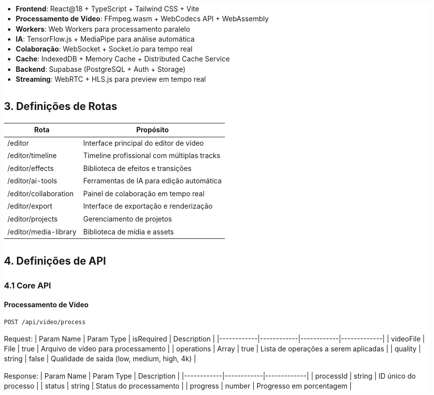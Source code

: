 - **Frontend**: React@18 + TypeScript + Tailwind CSS + Vite
- **Processamento de Vídeo**: FFmpeg.wasm + WebCodecs API + WebAssembly
- **Workers**: Web Workers para processamento paralelo
- **IA**: TensorFlow.js + MediaPipe para análise automática
- **Colaboração**: WebSocket + Socket.io para tempo real
- **Cache**: IndexedDB + Memory Cache + Distributed Cache Service
- **Backend**: Supabase (PostgreSQL + Auth + Storage)
- **Streaming**: WebRTC + HLS.js para preview em tempo real

## 3. Definições de Rotas

| Rota | Propósito |
|------|----------|
| /editor | Interface principal do editor de vídeo |
| /editor/timeline | Timeline profissional com múltiplas tracks |
| /editor/effects | Biblioteca de efeitos e transições |
| /editor/ai-tools | Ferramentas de IA para edição automática |
| /editor/collaboration | Painel de colaboração em tempo real |
| /editor/export | Interface de exportação e renderização |
| /editor/projects | Gerenciamento de projetos |
| /editor/media-library | Biblioteca de mídia e assets |

## 4. Definições de API

### 4.1 Core API

**Processamento de Vídeo**
```
POST /api/video/process
```

Request:
| Param Name | Param Type | isRequired | Description |
|------------|------------|------------|-------------|
| videoFile | File | true | Arquivo de vídeo para processamento |
| operations | Array<Operation> | true | Lista de operações a serem aplicadas |
| quality | string | false | Qualidade de saída (low, medium, high, 4k) |

Response:
| Param Name | Param Type | Description |
|------------|------------|-------------|
| processId | string | ID único do processo |
| status | string | Status do processamento |
| progress | number | Progresso em porcentagem |
